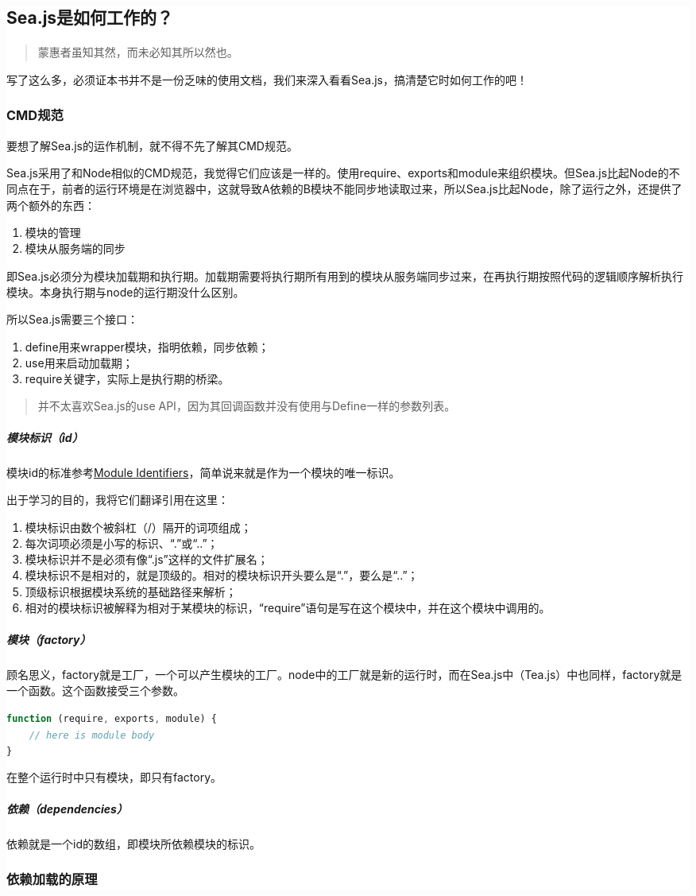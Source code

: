 ## Sea.js是如何工作的？

> 蒙惠者虽知其然，而未必知其所以然也。

写了这么多，必须证本书并不是一份乏味的使用文档，我们来深入看看Sea.js，搞清楚它时如何工作的吧！

### CMD规范

要想了解Sea.js的运作机制，就不得不先了解其CMD规范。

Sea.js采用了和Node相似的CMD规范，我觉得它们应该是一样的。使用require、exports和module来组织模块。但Sea.js比起Node的不同点在于，前者的运行环境是在浏览器中，这就导致A依赖的B模块不能同步地读取过来，所以Sea.js比起Node，除了运行之外，还提供了两个额外的东西：

1. 模块的管理
2. 模块从服务端的同步

即Sea.js必须分为模块加载期和执行期。加载期需要将执行期所有用到的模块从服务端同步过来，在再执行期按照代码的逻辑顺序解析执行模块。本身执行期与node的运行期没什么区别。

所以Sea.js需要三个接口：

1. define用来wrapper模块，指明依赖，同步依赖；
2. use用来启动加载期；
3. require关键字，实际上是执行期的桥梁。

> 并不太喜欢Sea.js的use API，因为其回调函数并没有使用与Define一样的参数列表。

##### 模块标识（id）

模块id的标准参考[Module Identifiers](http://wiki.commonjs.org/wiki/Modules/1.1.1#Module_Identifiers)，简单说来就是作为一个模块的唯一标识。

出于学习的目的，我将它们翻译引用在这里：

1. 模块标识由数个被斜杠（/）隔开的词项组成；
2. 每次词项必须是小写的标识、“.”或“..”；
3. 模块标识并不是必须有像“.js”这样的文件扩展名；
4. 模块标识不是相对的，就是顶级的。相对的模块标识开头要么是“.”，要么是“..”；
5. 顶级标识根据模块系统的基础路径来解析；
6. 相对的模块标识被解释为相对于某模块的标识，“require”语句是写在这个模块中，并在这个模块中调用的。

##### 模块（factory）

顾名思义，factory就是工厂，一个可以产生模块的工厂。node中的工厂就是新的运行时，而在Sea.js中（Tea.js）中也同样，factory就是一个函数。这个函数接受三个参数。

```javascript
function (require, exports, module) {
    // here is module body
}
```

在整个运行时中只有模块，即只有factory。

##### 依赖（dependencies）

依赖就是一个id的数组，即模块所依赖模块的标识。

### 依赖加载的原理
